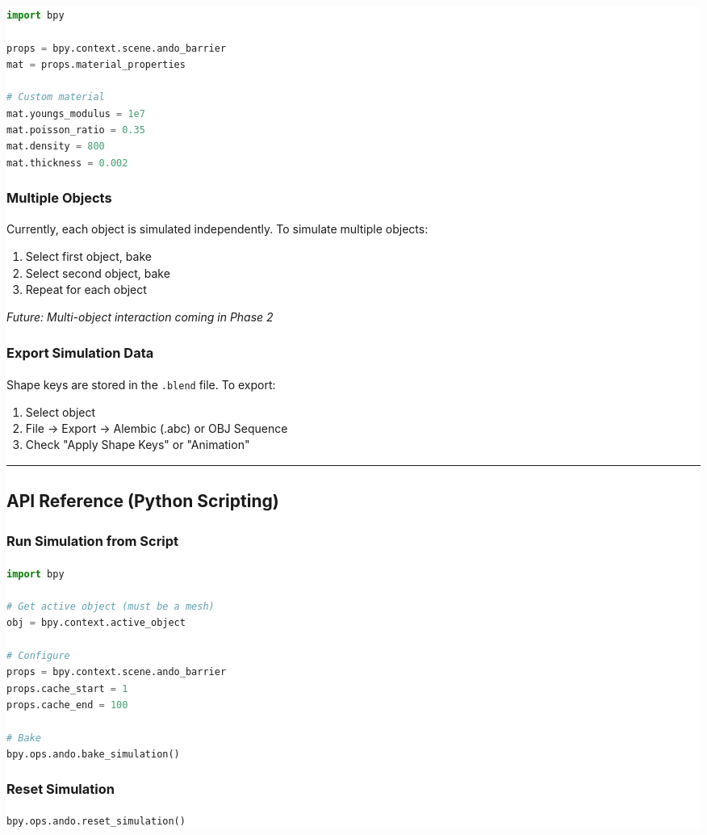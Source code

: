 ```python
import bpy

props = bpy.context.scene.ando_barrier
mat = props.material_properties

# Custom material
mat.youngs_modulus = 1e7
mat.poisson_ratio = 0.35
mat.density = 800
mat.thickness = 0.002
```

### Multiple Objects

Currently, each object is simulated independently. To simulate multiple objects:
1. Select first object, bake
2. Select second object, bake
3. Repeat for each object

*Future: Multi-object interaction coming in Phase 2*

### Export Simulation Data

Shape keys are stored in the `.blend` file. To export:
1. Select object
2. File → Export → Alembic (.abc) or OBJ Sequence
3. Check "Apply Shape Keys" or "Animation"

---

## API Reference (Python Scripting)

### Run Simulation from Script

```python
import bpy

# Get active object (must be a mesh)
obj = bpy.context.active_object

# Configure
props = bpy.context.scene.ando_barrier
props.cache_start = 1
props.cache_end = 100

# Bake
bpy.ops.ando.bake_simulation()
```

### Reset Simulation

```python
bpy.ops.ando.reset_simulation()
```
